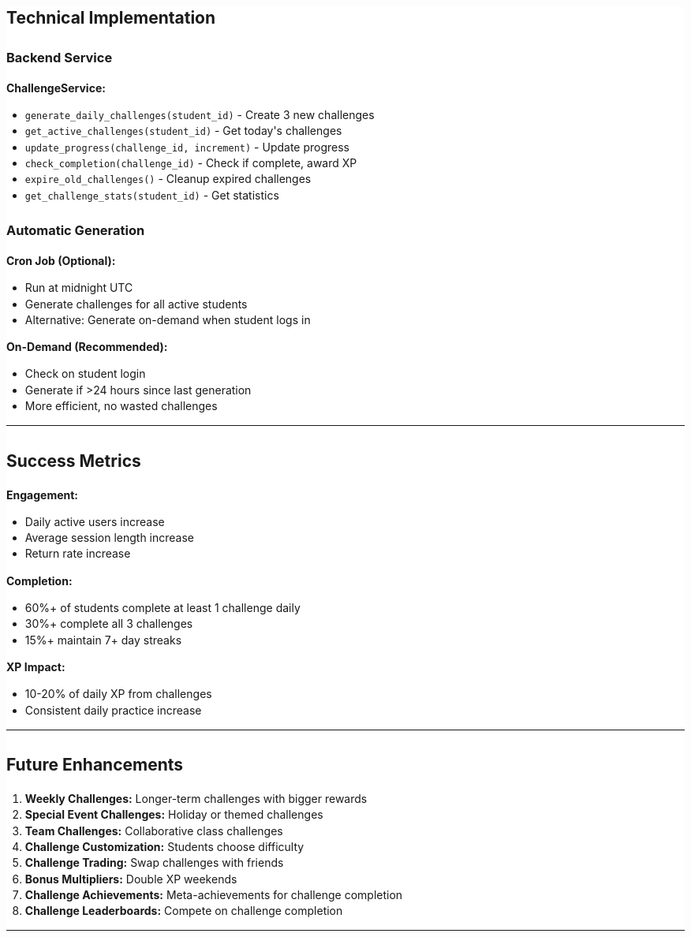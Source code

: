
## Technical Implementation

### Backend Service

**ChallengeService:**
- `generate_daily_challenges(student_id)` - Create 3 new challenges
- `get_active_challenges(student_id)` - Get today's challenges
- `update_progress(challenge_id, increment)` - Update progress
- `check_completion(challenge_id)` - Check if complete, award XP
- `expire_old_challenges()` - Cleanup expired challenges
- `get_challenge_stats(student_id)` - Get statistics

### Automatic Generation

**Cron Job (Optional):**
- Run at midnight UTC
- Generate challenges for all active students
- Alternative: Generate on-demand when student logs in

**On-Demand (Recommended):**
- Check on student login
- Generate if >24 hours since last generation
- More efficient, no wasted challenges

---

## Success Metrics

**Engagement:**
- Daily active users increase
- Average session length increase
- Return rate increase

**Completion:**
- 60%+ of students complete at least 1 challenge daily
- 30%+ complete all 3 challenges
- 15%+ maintain 7+ day streaks

**XP Impact:**
- 10-20% of daily XP from challenges
- Consistent daily practice increase

---

## Future Enhancements

1. **Weekly Challenges:** Longer-term challenges with bigger rewards
2. **Special Event Challenges:** Holiday or themed challenges
3. **Team Challenges:** Collaborative class challenges
4. **Challenge Customization:** Students choose difficulty
5. **Challenge Trading:** Swap challenges with friends
6. **Bonus Multipliers:** Double XP weekends
7. **Challenge Achievements:** Meta-achievements for challenge completion
8. **Challenge Leaderboards:** Compete on challenge completion

---